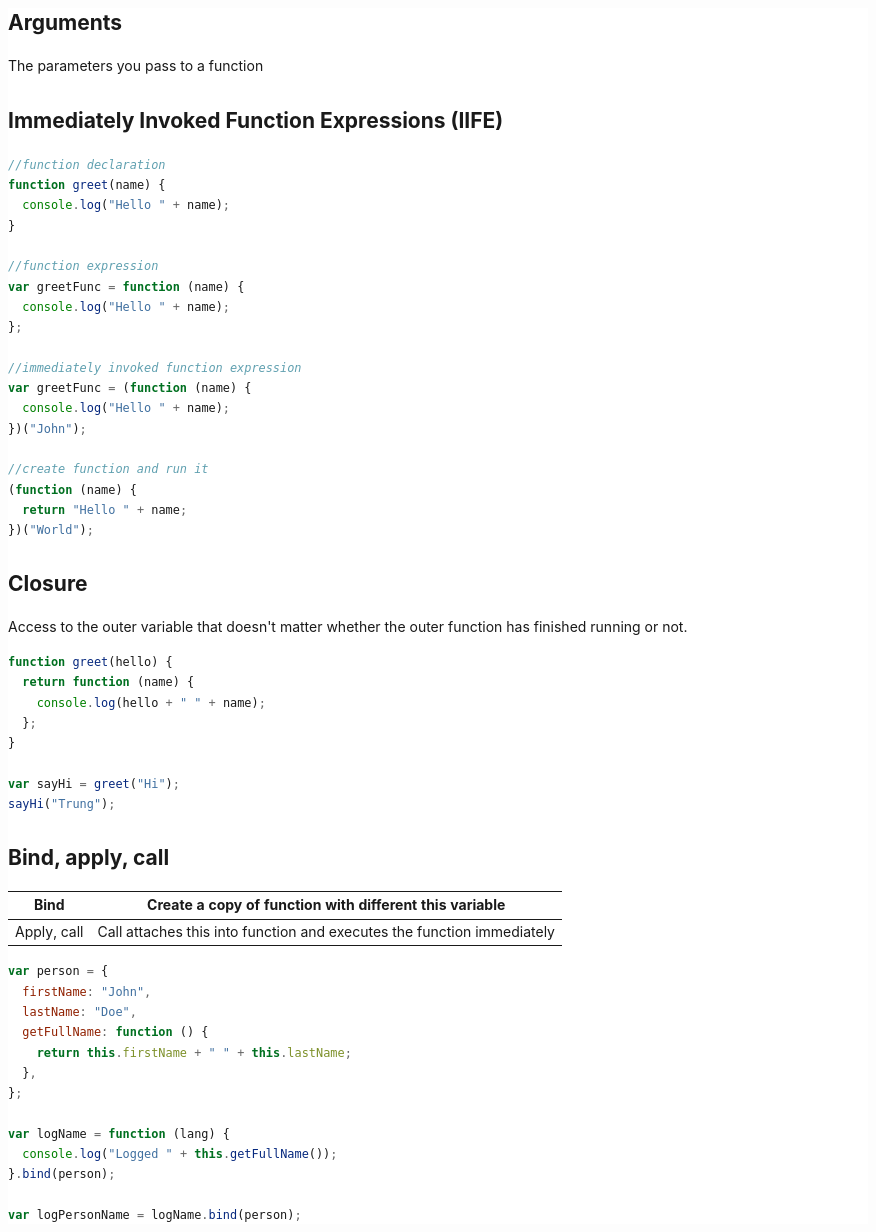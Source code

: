 ## Arguments

The parameters you pass to a function

## Immediately Invoked Function Expressions (IIFE)

```javascript
//function declaration
function greet(name) {
  console.log("Hello " + name);
}

//function expression
var greetFunc = function (name) {
  console.log("Hello " + name);
};

//immediately invoked function expression
var greetFunc = (function (name) {
  console.log("Hello " + name);
})("John");

//create function and run it
(function (name) {
  return "Hello " + name;
})("World");
```

## Closure

Access to the outer variable that doesn't matter whether the outer function has finished running or not.

```javascript
function greet(hello) {
  return function (name) {
    console.log(hello + " " + name);
  };
}

var sayHi = greet("Hi");
sayHi("Trung");
```

## Bind, apply, call

| Bind        | Create a copy of function with different this variable                 |
| ----------- | ---------------------------------------------------------------------- |
| Apply, call | Call attaches this into function and executes the function immediately |

```javascript
var person = {
  firstName: "John",
  lastName: "Doe",
  getFullName: function () {
    return this.firstName + " " + this.lastName;
  },
};

var logName = function (lang) {
  console.log("Logged " + this.getFullName());
}.bind(person);

var logPersonName = logName.bind(person);
```